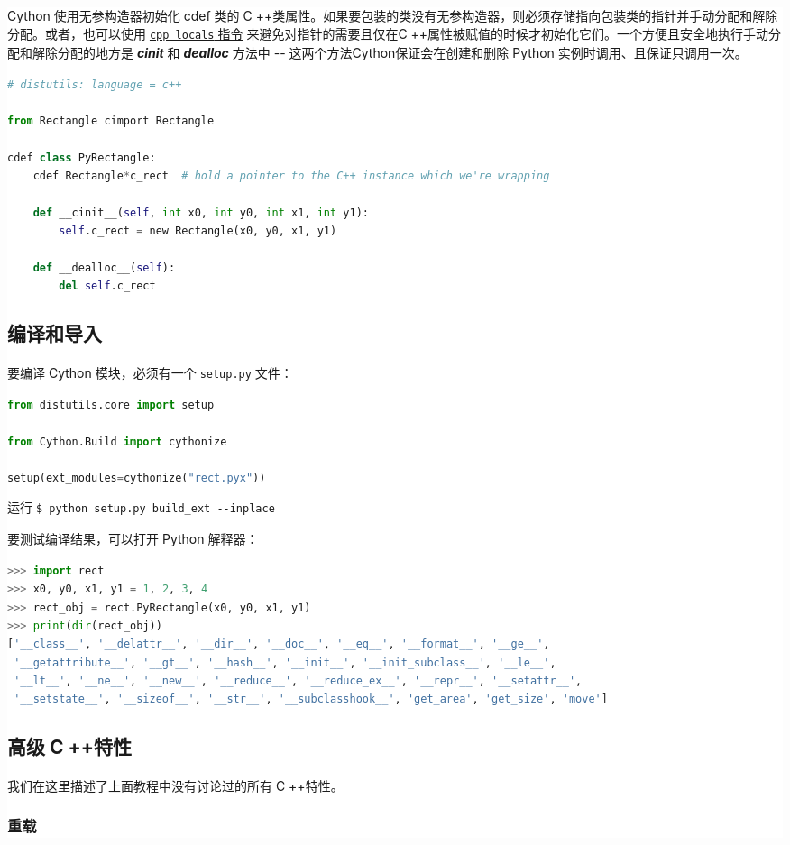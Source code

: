 Cython 使用无参构造器初始化 cdef 类的 C ++类属性。如果要包装的类没有无参构造器，则必须存储指向包装类的指针并手动分配和解除分配。或者，也可以使用 [`cpp_locals` 指令](#cpp_locals指令) 来避免对指针的需要且仅在C ++属性被赋值的时候才初始化它们。一个方便且安全地执行手动分配和解除分配的地方是 *__cinit__* 和 *__dealloc__* 方法中 -- 这两个方法Cython保证会在创建和删除 Python 实例时调用、且保证只调用一次。

```python
# distutils: language = c++

from Rectangle cimport Rectangle

cdef class PyRectangle:
    cdef Rectangle*c_rect  # hold a pointer to the C++ instance which we're wrapping

    def __cinit__(self, int x0, int y0, int x1, int y1):
        self.c_rect = new Rectangle(x0, y0, x1, y1)

    def __dealloc__(self):
        del self.c_rect

```

## 编译和导入

要编译 Cython 模块，必须有一个 `setup.py` 文件：

```python
from distutils.core import setup

from Cython.Build import cythonize

setup(ext_modules=cythonize("rect.pyx"))

```

运行 `$ python setup.py build_ext --inplace`

要测试编译结果，可以打开 Python 解释器：

```python
>>> import rect
>>> x0, y0, x1, y1 = 1, 2, 3, 4
>>> rect_obj = rect.PyRectangle(x0, y0, x1, y1)
>>> print(dir(rect_obj))
['__class__', '__delattr__', '__dir__', '__doc__', '__eq__', '__format__', '__ge__',
 '__getattribute__', '__gt__', '__hash__', '__init__', '__init_subclass__', '__le__',
 '__lt__', '__ne__', '__new__', '__reduce__', '__reduce_ex__', '__repr__', '__setattr__',
 '__setstate__', '__sizeof__', '__str__', '__subclasshook__', 'get_area', 'get_size', 'move']

```

## 高级 C ++特性

我们在这里描述了上面教程中没有讨论过的所有 C ++特性。

### 重载

